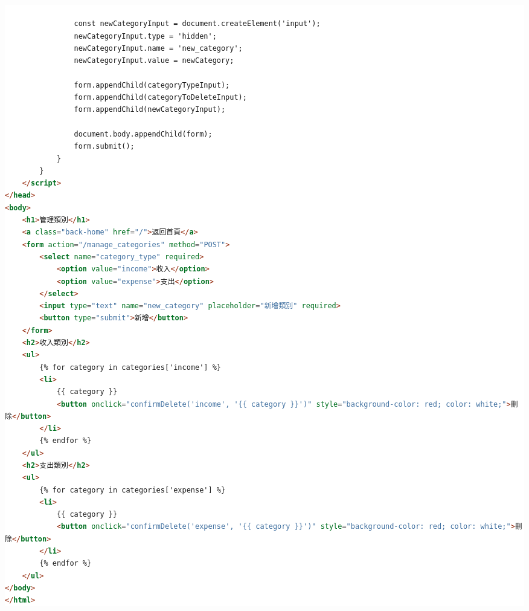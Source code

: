 ```html

                const newCategoryInput = document.createElement('input');
                newCategoryInput.type = 'hidden';
                newCategoryInput.name = 'new_category';
                newCategoryInput.value = newCategory;

                form.appendChild(categoryTypeInput);
                form.appendChild(categoryToDeleteInput);
                form.appendChild(newCategoryInput);

                document.body.appendChild(form);
                form.submit();
            }
        }
    </script>
</head>
<body>
    <h1>管理類別</h1>
    <a class="back-home" href="/">返回首頁</a>
    <form action="/manage_categories" method="POST">
        <select name="category_type" required>
            <option value="income">收入</option>
            <option value="expense">支出</option>
        </select>
        <input type="text" name="new_category" placeholder="新增類別" required>
        <button type="submit">新增</button>
    </form>
    <h2>收入類別</h2>
    <ul>
        {% for category in categories['income'] %}
        <li>
            {{ category }}
            <button onclick="confirmDelete('income', '{{ category }}')" style="background-color: red; color: white;">刪除</button>
        </li>
        {% endfor %}
    </ul>
    <h2>支出類別</h2>
    <ul>
        {% for category in categories['expense'] %}
        <li>
            {{ category }}
            <button onclick="confirmDelete('expense', '{{ category }}')" style="background-color: red; color: white;">刪除</button>
        </li>
        {% endfor %}
    </ul>
</body>
</html>
```
